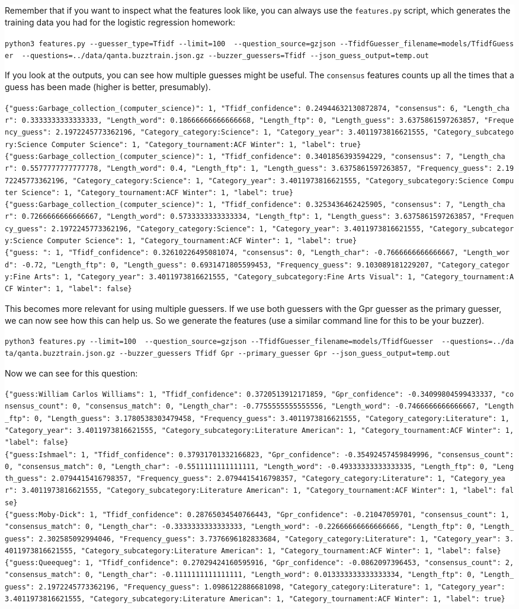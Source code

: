 Remember that if you want to inspect what the features look like, you
can always use the ``features.py`` script, which generates the
training data you had for the logistic regression homework:

    python3 features.py --guesser_type=Tfidf --limit=100  --question_source=gzjson --TfidfGuesser_filename=models/TfidfGuesser  --questions=../data/qanta.buzztrain.json.gz --buzzer_guessers=Tfidf --json_guess_output=temp.out

If you look at the outputs, you can see how multiple guesses might be
useful.  The ``consensus`` features counts up all the times that a
guess has been made (higher is better, presumably).

    {"guess:Garbage_collection_(computer_science)": 1, "Tfidf_confidence": 0.24944632130872874, "consensus": 6, "Length_char": 0.3333333333333333, "Length_word": 0.18666666666666668, "Length_ftp": 0, "Length_guess": 3.6375861597263857, "Frequency_guess": 2.1972245773362196, "Category_category:Science": 1, "Category_year": 3.4011973816621555, "Category_subcategory:Science Computer Science": 1, "Category_tournament:ACF Winter": 1, "label": true}
    {"guess:Garbage_collection_(computer_science)": 1, "Tfidf_confidence": 0.3401856393594229, "consensus": 7, "Length_char": 0.5577777777777778, "Length_word": 0.4, "Length_ftp": 1, "Length_guess": 3.6375861597263857, "Frequency_guess": 2.1972245773362196, "Category_category:Science": 1, "Category_year": 3.4011973816621555, "Category_subcategory:Science Computer Science": 1, "Category_tournament:ACF Winter": 1, "label": true}
    {"guess:Garbage_collection_(computer_science)": 1, "Tfidf_confidence": 0.3253436462425905, "consensus": 7, "Length_char": 0.7266666666666667, "Length_word": 0.5733333333333334, "Length_ftp": 1, "Length_guess": 3.6375861597263857, "Frequency_guess": 2.1972245773362196, "Category_category:Science": 1, "Category_year": 3.4011973816621555, "Category_subcategory:Science Computer Science": 1, "Category_tournament:ACF Winter": 1, "label": true}
    {"guess: ": 1, "Tfidf_confidence": 0.32610226495081074, "consensus": 0, "Length_char": -0.7666666666666667, "Length_word": -0.72, "Length_ftp": 0, "Length_guess": 0.6931471805599453, "Frequency_guess": 9.103089181229207, "Category_category:Fine Arts": 1, "Category_year": 3.4011973816621555, "Category_subcategory:Fine Arts Visual": 1, "Category_tournament:ACF Winter": 1, "label": false}

This becomes more relevant for using multiple guessers.  If we use
both guessers with the Gpr guesser as the primary guesser, we can now
see how this can help us.  So we generate the features (use a similar
command line for this to be your buzzer).

    python3 features.py --limit=100  --question_source=gzjson --TfidfGuesser_filename=models/TfidfGuesser  --questions=../data/qanta.buzztrain.json.gz --buzzer_guessers Tfidf Gpr --primary_guesser Gpr --json_guess_output=temp.out

Now we can see for this question: 

    {"guess:William Carlos Williams": 1, "Tfidf_confidence": 0.3720513912171859, "Gpr_confidence": -0.34099804599433337, "consensus_count": 0, "consensus_match": 0, "Length_char": -0.7755555555555556, "Length_word": -0.7466666666666667, "Length_ftp": 0, "Length_guess": 3.1780538303479458, "Frequency_guess": 3.4011973816621555, "Category_category:Literature": 1, "Category_year": 3.4011973816621555, "Category_subcategory:Literature American": 1, "Category_tournament:ACF Winter": 1, "label": false}
    {"guess:Ishmael": 1, "Tfidf_confidence": 0.37931701332166823, "Gpr_confidence": -0.35492457459849996, "consensus_count": 0, "consensus_match": 0, "Length_char": -0.5511111111111111, "Length_word": -0.49333333333333335, "Length_ftp": 0, "Length_guess": 2.0794415416798357, "Frequency_guess": 2.0794415416798357, "Category_category:Literature": 1, "Category_year": 3.4011973816621555, "Category_subcategory:Literature American": 1, "Category_tournament:ACF Winter": 1, "label": false}
    {"guess:Moby-Dick": 1, "Tfidf_confidence": 0.28765034540766443, "Gpr_confidence": -0.21047059701, "consensus_count": 1, "consensus_match": 0, "Length_char": -0.3333333333333333, "Length_word": -0.22666666666666666, "Length_ftp": 0, "Length_guess": 2.302585092994046, "Frequency_guess": 3.7376696182833684, "Category_category:Literature": 1, "Category_year": 3.4011973816621555, "Category_subcategory:Literature American": 1, "Category_tournament:ACF Winter": 1, "label": false}
    {"guess:Queequeg": 1, "Tfidf_confidence": 0.27029424160595916, "Gpr_confidence": -0.0862097396453, "consensus_count": 2, "consensus_match": 0, "Length_char": -0.1111111111111111, "Length_word": 0.013333333333333334, "Length_ftp": 0, "Length_guess": 2.1972245773362196, "Frequency_guess": 1.0986122886681098, "Category_category:Literature": 1, "Category_year": 3.4011973816621555, "Category_subcategory:Literature American": 1, "Category_tournament:ACF Winter": 1, "label": true}